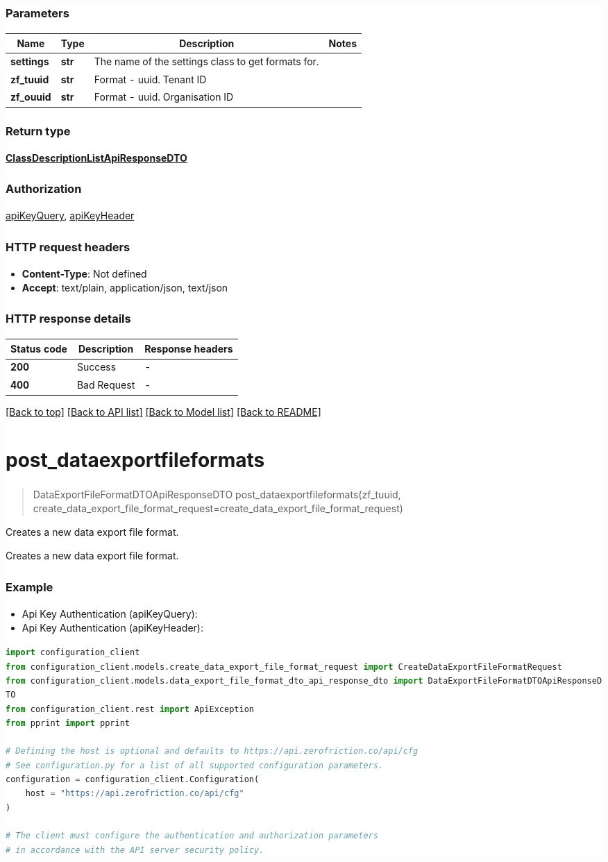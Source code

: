 ```python
```



### Parameters


Name | Type | Description  | Notes
------------- | ------------- | ------------- | -------------
 **settings** | **str**| The name of the settings class to get formats for. | 
 **zf_tuuid** | **str**| Format - uuid. Tenant ID | 
 **zf_ouuid** | **str**| Format - uuid. Organisation ID | 

### Return type

[**ClassDescriptionListApiResponseDTO**](ClassDescriptionListApiResponseDTO.md)

### Authorization

[apiKeyQuery](../README.md#apiKeyQuery), [apiKeyHeader](../README.md#apiKeyHeader)

### HTTP request headers

 - **Content-Type**: Not defined
 - **Accept**: text/plain, application/json, text/json

### HTTP response details

| Status code | Description | Response headers |
|-------------|-------------|------------------|
**200** | Success |  -  |
**400** | Bad Request |  -  |

[[Back to top]](#) [[Back to API list]](../README.md#documentation-for-api-endpoints) [[Back to Model list]](../README.md#documentation-for-models) [[Back to README]](../README.md)

# **post_dataexportfileformats**
> DataExportFileFormatDTOApiResponseDTO post_dataexportfileformats(zf_tuuid, create_data_export_file_format_request=create_data_export_file_format_request)

Creates a new data export file format.

Creates a new data export file format.

### Example

* Api Key Authentication (apiKeyQuery):
* Api Key Authentication (apiKeyHeader):

```python
import configuration_client
from configuration_client.models.create_data_export_file_format_request import CreateDataExportFileFormatRequest
from configuration_client.models.data_export_file_format_dto_api_response_dto import DataExportFileFormatDTOApiResponseDTO
from configuration_client.rest import ApiException
from pprint import pprint

# Defining the host is optional and defaults to https://api.zerofriction.co/api/cfg
# See configuration.py for a list of all supported configuration parameters.
configuration = configuration_client.Configuration(
    host = "https://api.zerofriction.co/api/cfg"
)

# The client must configure the authentication and authorization parameters
# in accordance with the API server security policy.
```